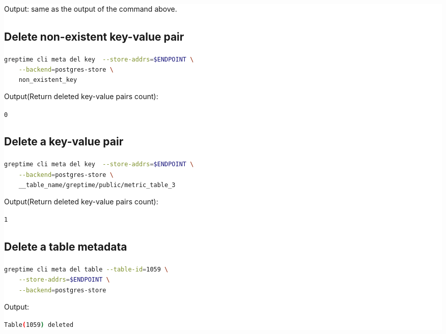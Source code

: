 Output: same as the output of the command above.

## Delete non-existent key-value pair

```bash
greptime cli meta del key  --store-addrs=$ENDPOINT \
    --backend=postgres-store \
    non_existent_key
```

Output(Return deleted key-value pairs count):
```bash
0
```

## Delete a key-value pair

```bash
greptime cli meta del key  --store-addrs=$ENDPOINT \
    --backend=postgres-store \
    __table_name/greptime/public/metric_table_3
```

Output(Return deleted key-value pairs count):
```bash
1
```

## Delete a table metadata

```bash
greptime cli meta del table --table-id=1059 \
    --store-addrs=$ENDPOINT \
    --backend=postgres-store
```

Output:
```bash
Table(1059) deleted
```
